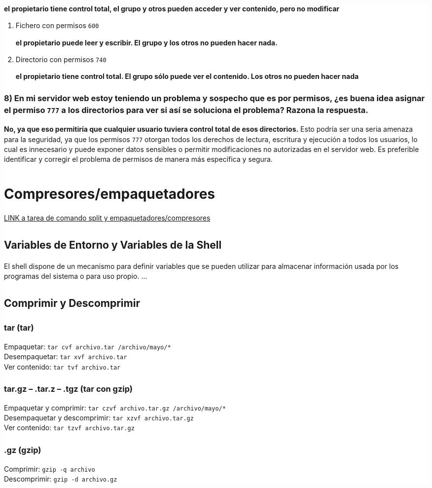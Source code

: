    **el propietario tiene control total, el grupo y otros pueden acceder y ver contenido, pero no modificar**

1. Fichero con permisos `600`

   **el propietario puede leer y escribir. El grupo y los otros no pueden hacer nada.**

1. Directorio con permisos `740`

   **el propietario tiene control total. El grupo sólo puede ver el contenido. Los otros no pueden hacer nada**

### 8) En mi servidor web estoy teniendo un problema y sospecho que es por permisos, ¿es buena idea asignar el permiso `777` a los directorios para ver si así se soluciona el problema? Razona la respuesta.

**No, ya que eso permitiría que cualquier usuario tuviera control total de esos directorios.** Esto podría ser una seria amenaza para la seguridad, ya que los permisos `777` otorgan todos los derechos de lectura, escritura y ejecución a todos los usuarios, lo cual es innecesario y puede exponer datos sensibles o permitir modificaciones no autorizadas en el servidor web. Es preferible identificar y corregir el problema de permisos de manera más específica y segura.

# Compresores/empaquetadores

<div id="comp"></div>

<a href="https://github.com/YoooKai/SSF/blob/main/comandossplitfindycompresores.pdf">LINK a tarea de comando split y empaquetadores/compresores</a>

## Variables de Entorno y Variables de la Shell

El shell dispone de un mecanismo para definir variables que se pueden utilizar para almacenar información usada por los programas del sistema o para uso propio. ...

## Comprimir y Descomprimir

### tar (tar)

Empaquetar: `tar cvf archivo.tar /archivo/mayo/*`  
Desempaquetar: `tar xvf archivo.tar`  
Ver contenido: `tar tvf archivo.tar`

### tar.gz – .tar.z – .tgz (tar con gzip)

Empaquetar y comprimir: `tar czvf archivo.tar.gz /archivo/mayo/*`  
Desempaquetar y descomprimir: `tar xzvf archivo.tar.gz`  
Ver contenido: `tar tzvf archivo.tar.gz`

### .gz (gzip)

Comprimir: `gzip -q archivo`  
Descomprimir: `gzip -d archivo.gz`
